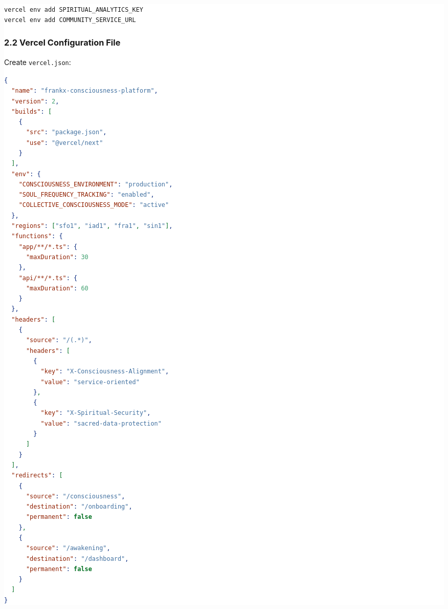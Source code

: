 ```bash
vercel env add SPIRITUAL_ANALYTICS_KEY
vercel env add COMMUNITY_SERVICE_URL
```

### 2.2 Vercel Configuration File

Create `vercel.json`:
```json
{
  "name": "frankx-consciousness-platform",
  "version": 2,
  "builds": [
    {
      "src": "package.json",
      "use": "@vercel/next"
    }
  ],
  "env": {
    "CONSCIOUSNESS_ENVIRONMENT": "production",
    "SOUL_FREQUENCY_TRACKING": "enabled",
    "COLLECTIVE_CONSCIOUSNESS_MODE": "active"
  },
  "regions": ["sfo1", "iad1", "fra1", "sin1"],
  "functions": {
    "app/**/*.ts": {
      "maxDuration": 30
    },
    "api/**/*.ts": {
      "maxDuration": 60
    }
  },
  "headers": [
    {
      "source": "/(.*)",
      "headers": [
        {
          "key": "X-Consciousness-Alignment",
          "value": "service-oriented"
        },
        {
          "key": "X-Spiritual-Security",
          "value": "sacred-data-protection"
        }
      ]
    }
  ],
  "redirects": [
    {
      "source": "/consciousness",
      "destination": "/onboarding",
      "permanent": false
    },
    {
      "source": "/awakening",
      "destination": "/dashboard",
      "permanent": false
    }
  ]
}
```
